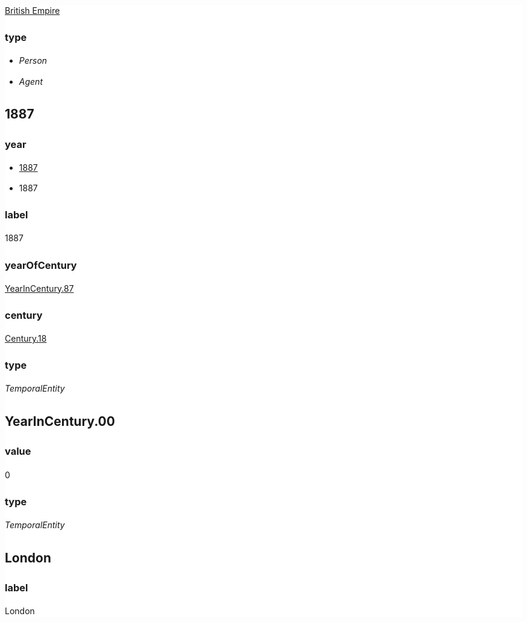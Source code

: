 
[British Empire](#British-Empire)

### type

 - *Person*

 - *Agent*

## 1887

### year

 - [1887](#1887)

 - 1887

### label


1887

### yearOfCentury


[YearInCentury.87](#YearInCentury.87)

### century


[Century.18](#Century.18)

### type


*TemporalEntity*

## YearInCentury.00

### value


0

### type


*TemporalEntity*

## London

### label


London
